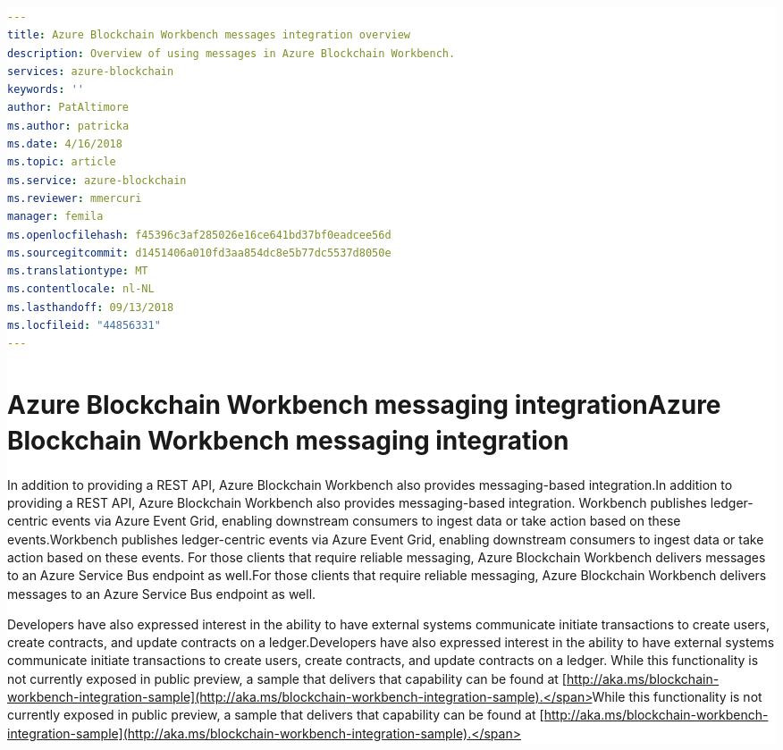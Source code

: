 ```yaml
---
title: Azure Blockchain Workbench messages integration overview
description: Overview of using messages in Azure Blockchain Workbench.
services: azure-blockchain
keywords: ''
author: PatAltimore
ms.author: patricka
ms.date: 4/16/2018
ms.topic: article
ms.service: azure-blockchain
ms.reviewer: mmercuri
manager: femila
ms.openlocfilehash: f45396c3af285026e16ce641bd37bf0eadcee56d
ms.sourcegitcommit: d1451406a010fd3aa854dc8e5b77dc5537d8050e
ms.translationtype: MT
ms.contentlocale: nl-NL
ms.lasthandoff: 09/13/2018
ms.locfileid: "44856331"
---
```

# <a name="azure-blockchain-workbench-messaging-integration"></a><span data-ttu-id="94a6f-103">Azure Blockchain Workbench messaging integration</span><span class="sxs-lookup"><span data-stu-id="94a6f-103">Azure Blockchain Workbench messaging integration</span></span>

<span data-ttu-id="94a6f-104">In addition to providing a REST API, Azure Blockchain Workbench also provides messaging-based integration.</span><span class="sxs-lookup"><span data-stu-id="94a6f-104">In addition to providing a REST API, Azure Blockchain Workbench also provides messaging-based integration.</span></span> <span data-ttu-id="94a6f-105">Workbench publishes ledger-centric events via Azure Event Grid, enabling downstream consumers to ingest data or take action based on these events.</span><span class="sxs-lookup"><span data-stu-id="94a6f-105">Workbench publishes ledger-centric events via Azure Event Grid, enabling downstream consumers to ingest data or take action based on these events.</span></span> <span data-ttu-id="94a6f-106">For those clients that require reliable messaging, Azure Blockchain Workbench delivers messages to an Azure Service Bus endpoint as well.</span><span class="sxs-lookup"><span data-stu-id="94a6f-106">For those clients that require reliable messaging, Azure Blockchain Workbench delivers messages to an Azure Service Bus endpoint as well.</span></span>

<span data-ttu-id="94a6f-107">Developers have also expressed interest in the ability to have external systems communicate initiate transactions to create users, create contracts, and update contracts on a ledger.</span><span class="sxs-lookup"><span data-stu-id="94a6f-107">Developers have also expressed interest in the ability to have external systems communicate initiate transactions to create users, create contracts, and update contracts on a ledger.</span></span> <span data-ttu-id="94a6f-108">While this functionality is not currently exposed in public preview, a sample that delivers that capability can be found at [http://aka.ms/blockchain-workbench-integration-sample](http://aka.ms/blockchain-workbench-integration-sample).</span><span class="sxs-lookup"><span data-stu-id="94a6f-108">While this functionality is not currently exposed in public preview, a sample that delivers that capability can be found at [http://aka.ms/blockchain-workbench-integration-sample](http://aka.ms/blockchain-workbench-integration-sample).</span></span>

